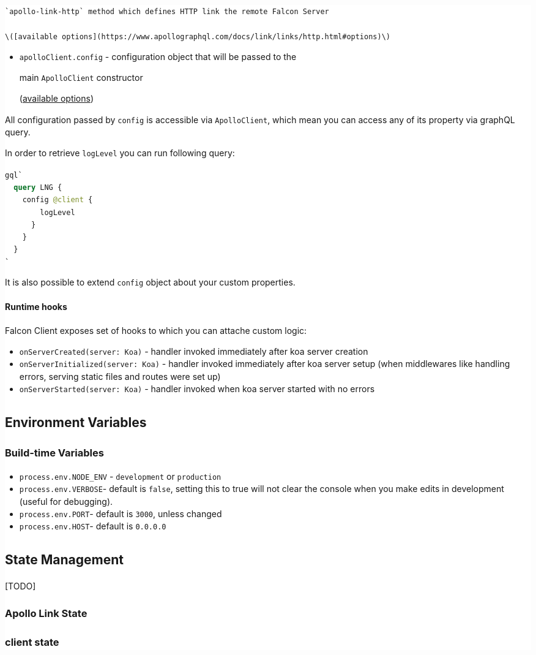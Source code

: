     `apollo-link-http` method which defines HTTP link the remote Falcon Server

    \([available options](https://www.apollographql.com/docs/link/links/http.html#options)\)

  * `apolloClient.config` - configuration object that will be passed to the

    main `ApolloClient` constructor

    \([available options](https://www.apollographql.com/docs/react/api/apollo-client.html#apollo-client)\)

All configuration passed by `config` is accessible via `ApolloClient`, which mean you can access any of its property via graphQL query.

In order to retrieve `logLevel` you can run following query:

```graphql
gql`
  query LNG {
    config @client {
        logLevel
      }
    }
  }
`
```

It is also possible to extend `config` object about your custom properties.

#### Runtime hooks

Falcon Client exposes set of hooks to which you can attache custom logic:

* `onServerCreated(server: Koa)` - handler invoked immediately after koa server creation
* `onServerInitialized(server: Koa)` - handler invoked immediately after koa server setup \(when middlewares like handling errors, serving static files and routes were set up\)
* `onServerStarted(server: Koa)` - handler invoked when koa server started with no errors

## Environment Variables

### Build-time Variables

* `process.env.NODE_ENV` - `development` or `production`
* `process.env.VERBOSE`- default is `false`, setting this to true will not clear the console when you make edits in development \(useful for debugging\).
* `process.env.PORT`- default is `3000`, unless changed
* `process.env.HOST`- default is `0.0.0.0`

## State Management

\[TODO\]

### Apollo Link State

### client state
